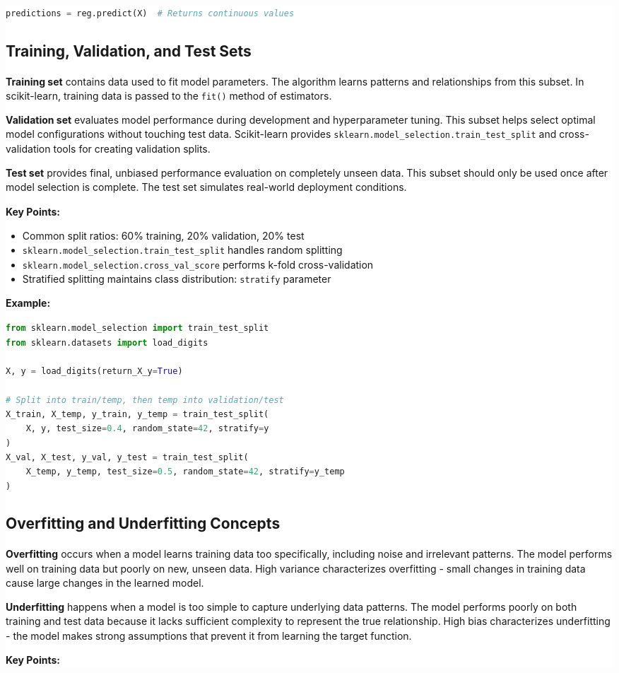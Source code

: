 ```python
predictions = reg.predict(X)  # Returns continuous values
```

## Training, Validation, and Test Sets

**Training set** contains data used to fit model parameters. The algorithm learns patterns and relationships from this subset. In scikit-learn, training data is passed to the `fit()` method of estimators.

**Validation set** evaluates model performance during development and hyperparameter tuning. This subset helps select optimal model configurations without touching test data. Scikit-learn provides `sklearn.model_selection.train_test_split` and cross-validation tools for creating validation splits.

**Test set** provides final, unbiased performance evaluation on completely unseen data. This subset should only be used once after model selection is complete. The test set simulates real-world deployment conditions.

**Key Points:**

- Common split ratios: 60% training, 20% validation, 20% test
- `sklearn.model_selection.train_test_split` handles random splitting
- `sklearn.model_selection.cross_val_score` performs k-fold cross-validation
- Stratified splitting maintains class distribution: `stratify` parameter

**Example:**

```python
from sklearn.model_selection import train_test_split
from sklearn.datasets import load_digits

X, y = load_digits(return_X_y=True)

# Split into train/temp, then temp into validation/test
X_train, X_temp, y_train, y_temp = train_test_split(
    X, y, test_size=0.4, random_state=42, stratify=y
)
X_val, X_test, y_val, y_test = train_test_split(
    X_temp, y_temp, test_size=0.5, random_state=42, stratify=y_temp
)
```

## Overfitting and Underfitting Concepts

**Overfitting** occurs when a model learns training data too specifically, including noise and irrelevant patterns. The model performs well on training data but poorly on new, unseen data. High variance characterizes overfitting - small changes in training data cause large changes in the learned model.

**Underfitting** happens when a model is too simple to capture underlying data patterns. The model performs poorly on both training and test data because it lacks sufficient complexity to represent the true relationship. High bias characterizes underfitting - the model makes strong assumptions that prevent it from learning the target function.

**Key Points:**
